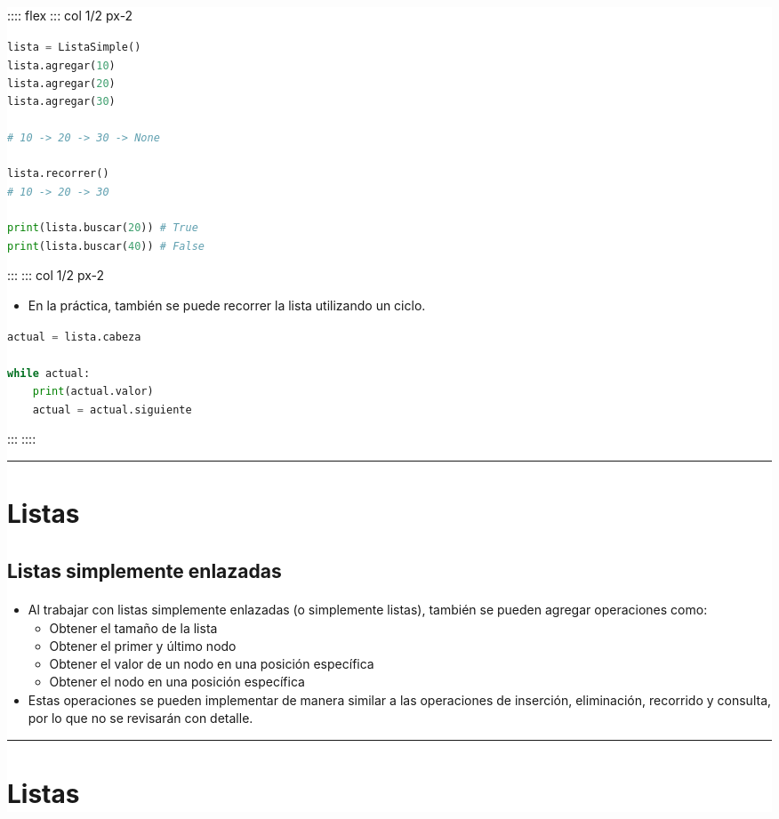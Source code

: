 :::: flex
::: col 1/2 px-2

```python
lista = ListaSimple()
lista.agregar(10)
lista.agregar(20)
lista.agregar(30)

# 10 -> 20 -> 30 -> None

lista.recorrer()
# 10 -> 20 -> 30

print(lista.buscar(20)) # True
print(lista.buscar(40)) # False
```

:::
::: col 1/2 px-2

- En la práctica, también se puede recorrer la lista utilizando un ciclo.

```python
actual = lista.cabeza

while actual:
    print(actual.valor)
    actual = actual.siguiente
```

:::
::::

---

# Listas

## Listas simplemente enlazadas

- Al trabajar con listas simplemente enlazadas (o simplemente listas), también se pueden agregar operaciones como:
  - Obtener el tamaño de la lista
  - Obtener el primer y último nodo
  - Obtener el valor de un nodo en una posición específica
  - Obtener el nodo en una posición específica
- Estas operaciones se pueden implementar de manera similar a las operaciones de inserción, eliminación, recorrido y consulta, por lo que no se revisarán con detalle.

---

# Listas
